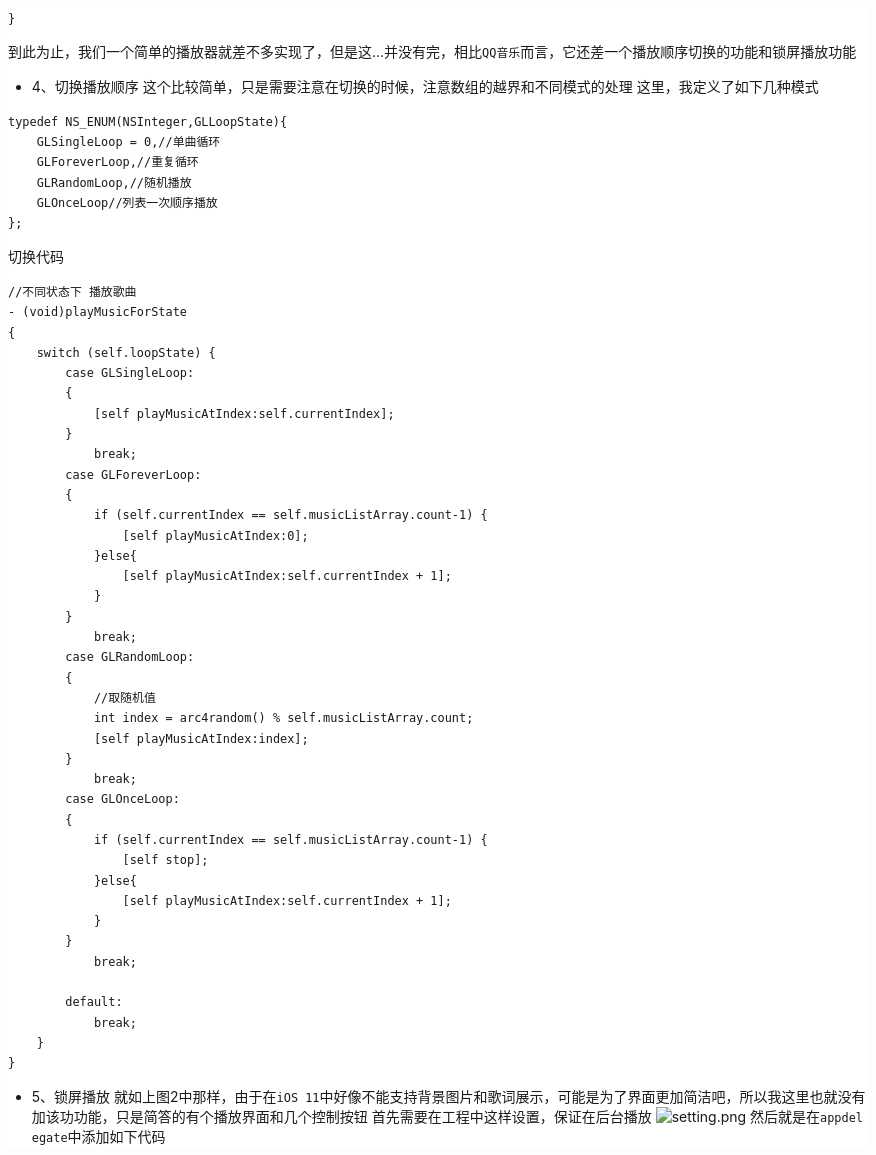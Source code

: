 ```
}

```
到此为止，我们一个简单的播放器就差不多实现了，但是这...并没有完，相比`QQ音乐`而言，它还差一个播放顺序切换的功能和锁屏播放功能
- 4、切换播放顺序
这个比较简单，只是需要注意在切换的时候，注意数组的越界和不同模式的处理
这里，我定义了如下几种模式
```
typedef NS_ENUM(NSInteger,GLLoopState){
    GLSingleLoop = 0,//单曲循环
    GLForeverLoop,//重复循环
    GLRandomLoop,//随机播放
    GLOnceLoop//列表一次顺序播放
};
```

切换代码
```
//不同状态下 播放歌曲
- (void)playMusicForState
{
    switch (self.loopState) {
        case GLSingleLoop:
        {
            [self playMusicAtIndex:self.currentIndex];
        }
            break;
        case GLForeverLoop:
        {
            if (self.currentIndex == self.musicListArray.count-1) {
                [self playMusicAtIndex:0];
            }else{
                [self playMusicAtIndex:self.currentIndex + 1];
            }
        }
            break;
        case GLRandomLoop:
        {
            //取随机值
            int index = arc4random() % self.musicListArray.count;
            [self playMusicAtIndex:index];
        }
            break;
        case GLOnceLoop:
        {
            if (self.currentIndex == self.musicListArray.count-1) {
                [self stop];
            }else{
                [self playMusicAtIndex:self.currentIndex + 1];
            }
        }
            break;
            
        default:
            break;
    }
}
```
- 5、锁屏播放
就如上图2中那样，由于在`iOS 11`中好像不能支持背景图片和歌词展示，可能是为了界面更加简洁吧，所以我这里也就没有加该功功能，只是简答的有个播放界面和几个控制按钮
首先需要在工程中这样设置，保证在后台播放
![setting.png](http://upload-images.jianshu.io/upload_images/2525768-06538a086aff2bd6.png?imageMogr2/auto-orient/strip%7CimageView2/2/w/1240)
然后就是在`appdelegate`中添加如下代码
```
```